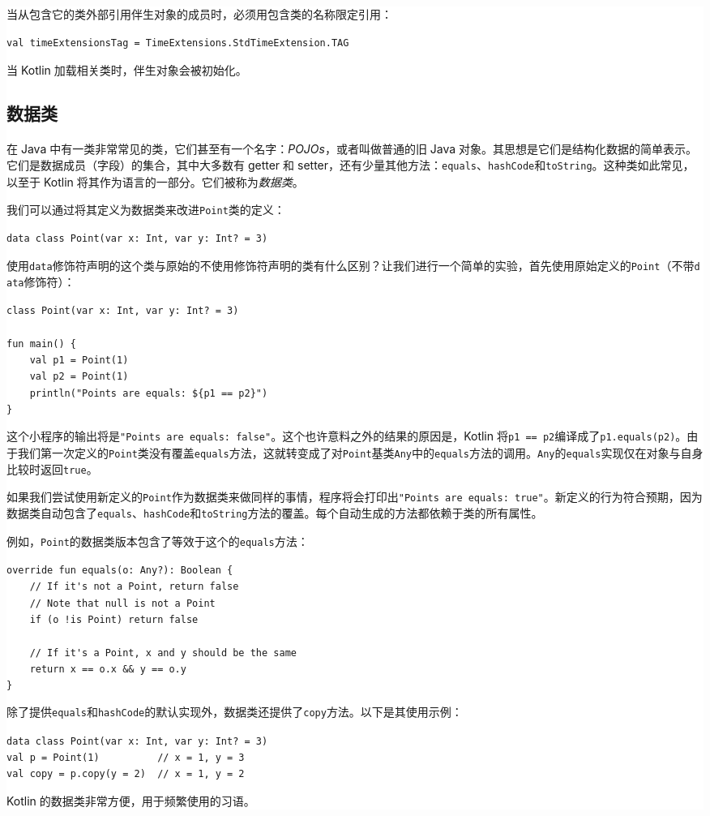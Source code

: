 当从包含它的类外部引用伴生对象的成员时，必须用包含类的名称限定引用：

```
val timeExtensionsTag = TimeExtensions.StdTimeExtension.TAG
```

当 Kotlin 加载相关类时，伴生对象会被初始化。

## 数据类

在 Java 中有一类非常常见的类，它们甚至有一个名字：*POJOs*，或者叫做普通的旧 Java 对象。其思想是它们是结构化数据的简单表示。它们是数据成员（字段）的集合，其中大多数有 getter 和 setter，还有少量其他方法：`equals`、`hashCode`和`toString`。这种类如此常见，以至于 Kotlin 将其作为语言的一部分。它们被称为*数据类*。

我们可以通过将其定义为数据类来改进`Point`类的定义：

```
data class Point(var x: Int, var y: Int? = 3)
```

使用`data`修饰符声明的这个类与原始的不使用修饰符声明的类有什么区别？让我们进行一个简单的实验，首先使用原始定义的`Point`（不带`data`修饰符）：

```
class Point(var x: Int, var y: Int? = 3)

fun main() {
    val p1 = Point(1)
    val p2 = Point(1)
    println("Points are equals: ${p1 == p2}")
}
```

这个小程序的输出将是`"Points are equals: false"`。这个也许意料之外的结果的原因是，Kotlin 将`p1 == p2`编译成了`p1.equals(p2)`。由于我们第一次定义的`Point`类没有覆盖`equals`方法，这就转变成了对`Point`基类`Any`中的`equals`方法的调用。`Any`的`equals`实现仅在对象与自身比较时返回`true`。

如果我们尝试使用新定义的`Point`作为数据类来做同样的事情，程序将会打印出`"Points are equals: true"`。新定义的行为符合预期，因为数据类自动包含了`equals`、`hashCode`和`toString`方法的覆盖。每个自动生成的方法都依赖于类的所有属性。

例如，`Point`的数据类版本包含了等效于这个的`equals`方法：

```
override fun equals(o: Any?): Boolean {
    // If it's not a Point, return false
    // Note that null is not a Point
    if (o !is Point) return false

    // If it's a Point, x and y should be the same
    return x == o.x && y == o.y
}
```

除了提供`equals`和`hashCode`的默认实现外，数据类还提供了`copy`方法。以下是其使用示例：

```
data class Point(var x: Int, var y: Int? = 3)
val p = Point(1)          // x = 1, y = 3
val copy = p.copy(y = 2)  // x = 1, y = 2
```

Kotlin 的数据类非常方便，用于频繁使用的习语。
